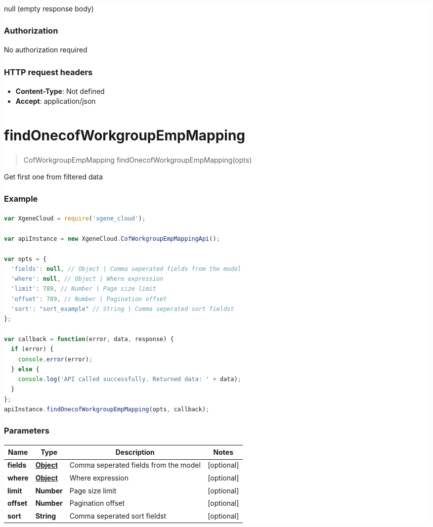 null (empty response body)

### Authorization

No authorization required

### HTTP request headers

 - **Content-Type**: Not defined
 - **Accept**: application/json

<a name="findOnecofWorkgroupEmpMapping"></a>
# **findOnecofWorkgroupEmpMapping**
> CofWorkgroupEmpMapping findOnecofWorkgroupEmpMapping(opts)

Get first one from filtered data



### Example
```javascript
var XgeneCloud = require('xgene_cloud');

var apiInstance = new XgeneCloud.CofWorkgroupEmpMappingApi();

var opts = { 
  'fields': null, // Object | Comma seperated fields from the model
  'where': null, // Object | Where expression
  'limit': 789, // Number | Page size limit
  'offset': 789, // Number | Pagination offset
  'sort': "sort_example" // String | Comma seperated sort fieldst
};

var callback = function(error, data, response) {
  if (error) {
    console.error(error);
  } else {
    console.log('API called successfully. Returned data: ' + data);
  }
};
apiInstance.findOnecofWorkgroupEmpMapping(opts, callback);
```

### Parameters

Name | Type | Description  | Notes
------------- | ------------- | ------------- | -------------
 **fields** | [**Object**](.md)| Comma seperated fields from the model | [optional] 
 **where** | [**Object**](.md)| Where expression | [optional] 
 **limit** | **Number**| Page size limit | [optional] 
 **offset** | **Number**| Pagination offset | [optional] 
 **sort** | **String**| Comma seperated sort fieldst | [optional] 

